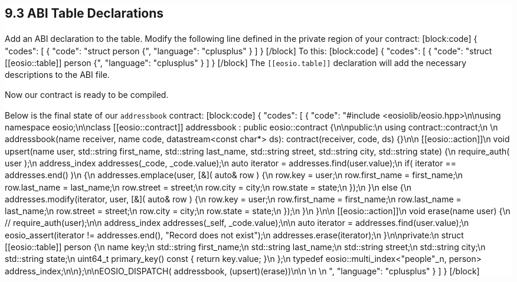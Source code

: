 ## 9.3 ABI Table Declarations
Add an ABI declaration to the table. Modify the following line defined in the private region of your contract:
[block:code]
{
  "codes": [
    {
      "code": "struct person {",
      "language": "cplusplus"
    }
  ]
}
[/block]
To this:
[block:code]
{
  "codes": [
    {
      "code": "struct [[eosio::table]] person {",
      "language": "cplusplus"
    }
  ]
}
[/block]
The `[[eosio.table]]` declaration will add the necessary descriptions to the ABI file. 

Now our contract is ready to be compiled.

Below is the final state of our `addressbook` contract:
[block:code]
{
  "codes": [
    {
      "code": "#include <eosiolib/eosio.hpp>\n\nusing namespace eosio;\n\nclass [[eosio::contract]] addressbook : public eosio::contract {\n\npublic:\n  using contract::contract;\n  \n  addressbook(name receiver, name code,  datastream<const char*> ds): contract(receiver, code, ds) {}\n\n  [[eosio::action]]\n  void upsert(name user, std::string first_name, std::string last_name, std::string street, std::string city, std::string state) {\n    require_auth( user );\n    address_index addresses(_code, _code.value);\n    auto iterator = addresses.find(user.value);\n    if( iterator == addresses.end() )\n    {\n      addresses.emplace(user, [&]( auto& row ) {\n       row.key = user;\n       row.first_name = first_name;\n       row.last_name = last_name;\n       row.street = street;\n       row.city = city;\n       row.state = state;\n      });\n    }\n    else {\n       addresses.modify(iterator, user, [&]( auto& row ) {\n        row.key = user;\n        row.first_name = first_name;\n        row.last_name = last_name;\n        row.street = street;\n        row.city = city;\n        row.state = state;\n      });\n    }\n  }\n\n  [[eosio::action]]\n  void erase(name user) {\n    // require_auth(user);\n\n    address_index addresses(_self, _code.value);\n\n    auto iterator = addresses.find(user.value);\n    eosio_assert(iterator != addresses.end(), \"Record does not exist\");\n    addresses.erase(iterator);\n  }\n\nprivate:\n  struct [[eosio::table]] person {\n    name key;\n    std::string first_name;\n    std::string last_name;\n    std::string street;\n    std::string city;\n    std::string state;\n    uint64_t primary_key() const { return key.value; }\n  };\n  typedef eosio::multi_index<\"people\"_n, person> address_index;\n\n};\n\nEOSIO_DISPATCH( addressbook, (upsert)(erase))\n\n      \n    \n    ",
      "language": "cplusplus"
    }
  ]
}
[/block]
